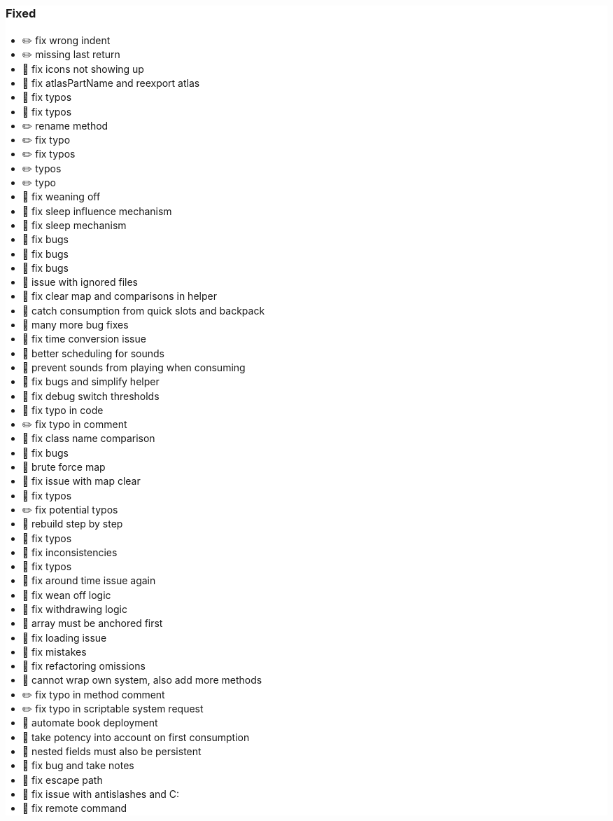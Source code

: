 ### Fixed
- ✏️  fix wrong indent
- ✏️  missing last return
- 🐛  fix icons not showing up
- 🐛  fix atlasPartName and reexport atlas
- 🐛  fix typos
- 🐛  fix typos
- ✏️  rename method
- ✏️  fix typo
- ✏️  fix typos
- ✏️  typos
- ✏️  typo
- 🐛  fix weaning off
- 🐛  fix sleep influence mechanism
- 🐛  fix sleep mechanism
- 🐛  fix bugs
- 🐛  fix bugs
- 🐛  fix bugs
- 🐛  issue with ignored files
- 🐛  fix clear map and comparisons in helper
- 🐛  catch consumption from quick slots and backpack
- 🐛  many more bug fixes
- 🐛  fix time conversion issue
- 🐛  better scheduling for sounds
- 🐛  prevent sounds from playing when consuming
- 🐛  fix bugs and simplify helper
- 🐛  fix debug switch thresholds
- 🐛  fix typo in code
- ✏️  fix typo in comment
- 🐛  fix class name comparison
- 🐛  fix bugs
- 🐛  brute force map
- 🐛  fix issue with map clear
- 🐛  fix typos
- ✏️  fix potential typos
- 🐛  rebuild step by step
- 🐛  fix typos
- 🐛  fix inconsistencies
- 🐛  fix typos
- 🐛  fix around time issue again
- 🐛  fix wean off logic
- 🐛  fix withdrawing logic
- 🐛  array must be anchored first
- 🐛  fix loading issue
- 🐛  fix mistakes
- 🐛  fix refactoring omissions
- 🐛  cannot wrap own system, also add more methods
- ✏️  fix typo in method comment
- ✏️  fix typo in scriptable system request
- 💚  automate book deployment
- 🐛  take potency into account on first consumption
- 🐛  nested fields must also be persistent
- 🐛  fix bug and take notes
- 🐛  fix escape path
- 🐛  fix issue with antislashes and C:
- 🐛  fix remote command
